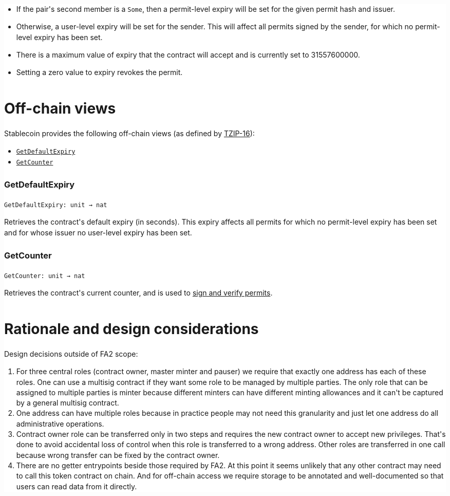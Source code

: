 - If the pair's second member is a `Some`, then a permit-level expiry will be set for the given permit hash and issuer.

- Otherwise, a user-level expiry will be set for the sender. This will affect all permits signed by the sender, for which no permit-level expiry has been set.

- There is a maximum value of expiry that the contract will accept and is currently set to 31557600000.

- Setting a zero value to expiry revokes the permit.

# Off-chain views

Stablecoin provides the following off-chain views (as defined by [TZIP-16]):

* [`GetDefaultExpiry`](#getdefaultexpiry)
* [`GetCounter`](#getcounter)

### **GetDefaultExpiry**

```
GetDefaultExpiry: unit → nat
```

Retrieves the contract's default expiry (in seconds).
This expiry affects all permits for which no permit-level expiry has been set and for whose issuer no user-level expiry has been set.

### **GetCounter**

```
GetCounter: unit → nat
```

Retrieves the contract's current counter, and is used to [sign and verify permits](#creating-and-signing-a-permit-hash).

# Rationale and design considerations

Design decisions outside of FA2 scope:
1. For three central roles (contract owner, master minter and pauser) we require that exactly one address has each of these roles.
One can use a multisig contract if they want some role to be managed by multiple parties.
The only role that can be assigned to multiple parties is minter because different minters can have different minting allowances and it can't be captured by a general multisig contract.
2. One address can have multiple roles because in practice people may not need this granularity and just let one address do all administrative operations.
3. Contract owner role can be transferred only in two steps and requires the new contract owner to accept new privileges.
That's done to avoid accidental loss of control when this role is transferred to a wrong address.
Other roles are transferred in one call because wrong transfer can be fixed by the contract owner.
4. There are no getter entrypoints beside those required by FA2.
At this point it seems unlikely that any other contract may need to call this token contract on chain.
And for off-chain access we require storage to be annotated and well-documented so that users can read data from it directly.


[FA2]: https://gitlab.com/tzip/tzip/-/blob/b916f32718234b7c4016f46e00327d66702511a2/proposals/tzip-12/tzip-12.md
[TZIP-17]: https://gitlab.com/tzip/tzip/-/blob/eb1da57684599a266334a73babd7ba82dbbbce66/proposals/tzip-17/tzip-17.md
[TZIP-16]: https://gitlab.com/tzip/tzip/-/blob/eb1da57684599a266334a73babd7ba82dbbbce66/proposals/tzip-16/tzip-16.md
[view]: https://gitlab.com/tzip/tzip/-/blob/master/proposals/tzip-4/tzip-4.md#view-entrypoints